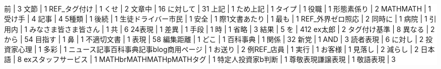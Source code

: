 前 | 3
文節 | 1
REF_タグ付け | 1
くせ | 2
文章中 | 16
に対して | 31
上記 | 1
ため上記 | 1
タイプ | 1
役職 | 1
形態素係り | 2
MATHMATH | 1
受け手 | 4
記事 | 4
5種類 | 1
後続 | 1
生徒ドライバー市民 | 1
安全 | 1
際1文書あたり | 1
最も | 1
REF_外界ゼロ照応 | 2
同時に | 1
病院 | 1
引用内 | 1
みなさま皆さま皆さん | 1
共 | 6
24表現 | 1
差異 | 1
手段 | 1
時 | 1
省略 | 3
結果 | 5
を | 412
ex太郎 | 2
タグ付け基準 | 8
異なる | 2
から | 54
目指す | 1
鼻 | 1
不適切文書 | 1
表現 | 58
編集距離 | 1
どこ | 1
百科事典 | 1
関係 | 32
新党 | 1
AND | 3
読者表現 | 6
に対し | 2
投資家心理 | 1
多彩 | 1
ニュース記事百科事典記事blog商用ページ | 1
お送り | 2
例REF_店員 | 1
実行 | 1
お客様 | 1
見落し | 2
減らし | 2
日本語 | 8
exスタッフサービス | 1
MATHbrMATHMATHpMATHタグ | 1
特定人投資家b判断 | 1
尊敬表現謙譲表現 | 1
敬語表現 | 3